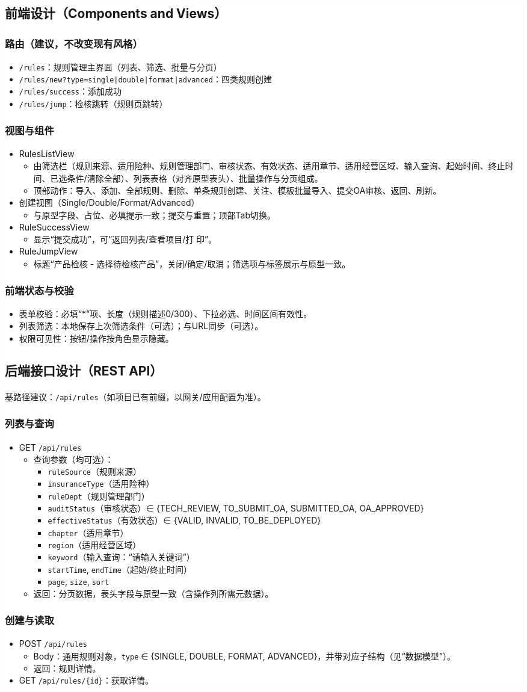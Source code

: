 ```mermaid
```

## 前端设计（Components and Views）
### 路由（建议，不改变现有风格）
- `/rules`：规则管理主界面（列表、筛选、批量与分页）
- `/rules/new?type=single|double|format|advanced`：四类规则创建
- `/rules/success`：添加成功
- `/rules/jump`：检核跳转（规则页跳转）

### 视图与组件
- RulesListView
  - 由筛选栏（规则来源、适用险种、规则管理部门、审核状态、有效状态、适用章节、适用经营区域、输入查询、起始时间、终止时间、已选条件/清除全部）、列表表格（对齐原型表头）、批量操作与分页组成。
  - 顶部动作：导入、添加、全部规则、删除、单条规则创建、关注、模板批量导入、提交OA审核、返回、刷新。
- 创建视图（Single/Double/Format/Advanced）
  - 与原型字段、占位、必填提示一致；提交与重置；顶部Tab切换。
- RuleSuccessView
  - 显示“提交成功”，可“返回列表/查看项目/打 印”。
- RuleJumpView
  - 标题“产品检核 - 选择待检核产品”，关闭/确定/取消；筛选项与标签展示与原型一致。

### 前端状态与校验
- 表单校验：必填“*”项、长度（规则描述0/300）、下拉必选、时间区间有效性。
- 列表筛选：本地保存上次筛选条件（可选）；与URL同步（可选）。
- 权限可见性：按钮/操作按角色显示隐藏。

## 后端接口设计（REST API）
基路径建议：`/api/rules`（如项目已有前缀，以网关/应用配置为准）。

### 列表与查询
- GET `/api/rules`
  - 查询参数（均可选）：
    - `ruleSource`（规则来源）
    - `insuranceType`（适用险种）
    - `ruleDept`（规则管理部门）
    - `auditStatus`（审核状态）∈ {TECH_REVIEW, TO_SUBMIT_OA, SUBMITTED_OA, OA_APPROVED}
    - `effectiveStatus`（有效状态）∈ {VALID, INVALID, TO_BE_DEPLOYED}
    - `chapter`（适用章节）
    - `region`（适用经营区域）
    - `keyword`（输入查询：“请输入关键词”）
    - `startTime`, `endTime`（起始/终止时间）
    - `page`, `size`, `sort`
  - 返回：分页数据，表头字段与原型一致（含操作列所需元数据）。

### 创建与读取
- POST `/api/rules`
  - Body：通用规则对象，`type` ∈ {SINGLE, DOUBLE, FORMAT, ADVANCED}，并带对应子结构（见“数据模型”）。
  - 返回：规则详情。
- GET `/api/rules/{id}`：获取详情。
